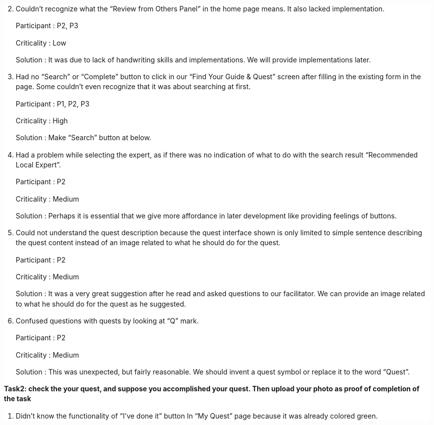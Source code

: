    

2. Couldn’t recognize what the “Review from Others Panel” in the home page means. It also lacked implementation.

   Participant : P2, P3

   Criticality : Low

   Solution : It was due to lack of handwriting skills and implementations. We will provide implementations later. 

   

3. Had no “Search” or “Complete” button to click in our “Find Your Guide & Quest” screen after filling in the existing form in the page. Some couldn’t even recognize that it was about searching at first. 

   Participant : P1, P2, P3

   Criticality : High

   Solution : Make “Search” button at below. 

   

4. Had a problem while selecting the expert, as if there was no indication of what to do with the search result “Recommended Local Expert”. 

   Participant : P2

   Criticality : Medium

   Solution : Perhaps it is essential that we give more affordance in later development like providing feelings of buttons.

   

5. Could not understand the quest description because the quest interface shown is only limited to simple sentence describing the quest content instead of an image related to what he should do for the quest.

   Participant : P2

   Criticality : Medium

   Solution : It was a very great suggestion after he read and asked questions to our facilitator. We can provide an image related to what he should do for the quest as he suggested.

   

6. Confused questions with quests by looking at “Q” mark.

   Participant : P2

   Criticality : Medium

   Solution : This was unexpected, but fairly reasonable. We should invent a quest symbol or replace it to the word “Quest”.

   

**Task2: check the your quest, and suppose you accomplished your quest. Then upload your photo as proof of completion of the task**

1. Didn’t know the functionality of “I’ve done it” button In “My Quest” page because it was already colored green. 
